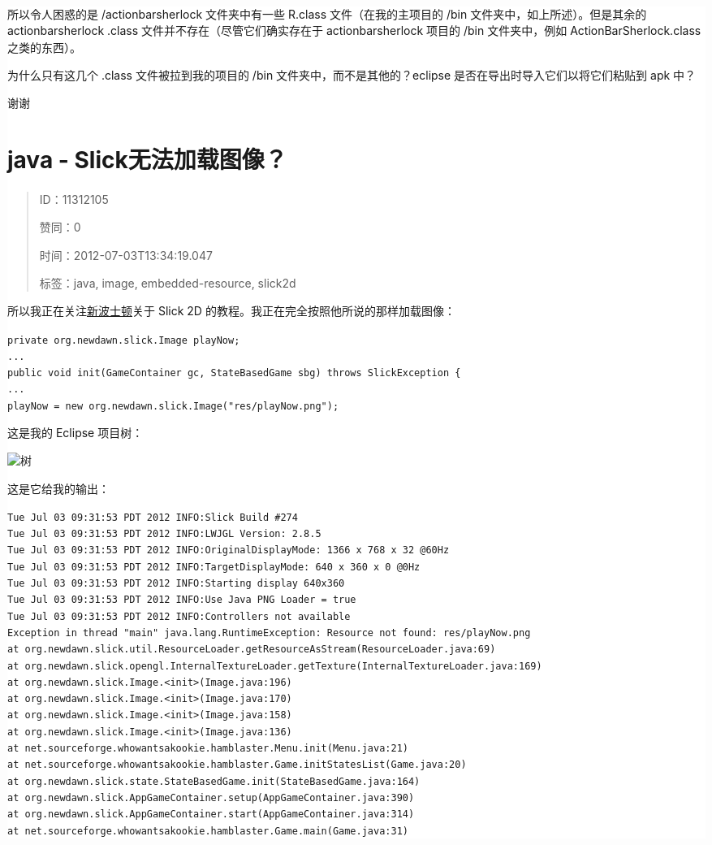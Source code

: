 所以令人困惑的是 /actionbarsherlock 文件夹中有一些 R.class 文件（在我的主项目的 /bin 文件夹中，如上所述）。但是其余的 actionbarsherlock .class 文件并不存在（尽管它们确实存在于 actionbarsherlock 项目的 /bin 文件夹中，例如 ActionBarSherlock.class 之类的东西）。

为什么只有这几个 .class 文件被拉到我的项目的 /bin 文件夹中，而不是其他的？eclipse 是否在导出时导入它们以将它们粘贴到 apk 中？

谢谢

# java - Slick无法加载图像？

> ID：11312105
> 
> 赞同：0
> 
> 时间：2012-07-03T13:34:19.047
> 
> 标签：java, image, embedded-resource, slick2d

所以我正在关注[新波士顿](http://youtube.com/thenewboston)关于 Slick 2D 的教程。我正在完全按照他所说的那样加载图像：

```
private org.newdawn.slick.Image playNow;
...
public void init(GameContainer gc, StateBasedGame sbg) throws SlickException {
...
playNow = new org.newdawn.slick.Image("res/playNow.png"); 
```

这是我的 Eclipse 项目树：

![树](../Images/6852be67e4281c3a22ec474be2f39917.png)

这是它给我的输出：

```
Tue Jul 03 09:31:53 PDT 2012 INFO:Slick Build #274
Tue Jul 03 09:31:53 PDT 2012 INFO:LWJGL Version: 2.8.5
Tue Jul 03 09:31:53 PDT 2012 INFO:OriginalDisplayMode: 1366 x 768 x 32 @60Hz
Tue Jul 03 09:31:53 PDT 2012 INFO:TargetDisplayMode: 640 x 360 x 0 @0Hz
Tue Jul 03 09:31:53 PDT 2012 INFO:Starting display 640x360
Tue Jul 03 09:31:53 PDT 2012 INFO:Use Java PNG Loader = true
Tue Jul 03 09:31:53 PDT 2012 INFO:Controllers not available
Exception in thread "main" java.lang.RuntimeException: Resource not found: res/playNow.png
at org.newdawn.slick.util.ResourceLoader.getResourceAsStream(ResourceLoader.java:69)
at org.newdawn.slick.opengl.InternalTextureLoader.getTexture(InternalTextureLoader.java:169)
at org.newdawn.slick.Image.<init>(Image.java:196)
at org.newdawn.slick.Image.<init>(Image.java:170)
at org.newdawn.slick.Image.<init>(Image.java:158)
at org.newdawn.slick.Image.<init>(Image.java:136)
at net.sourceforge.whowantsakookie.hamblaster.Menu.init(Menu.java:21)
at net.sourceforge.whowantsakookie.hamblaster.Game.initStatesList(Game.java:20)
at org.newdawn.slick.state.StateBasedGame.init(StateBasedGame.java:164)
at org.newdawn.slick.AppGameContainer.setup(AppGameContainer.java:390)
at org.newdawn.slick.AppGameContainer.start(AppGameContainer.java:314)
at net.sourceforge.whowantsakookie.hamblaster.Game.main(Game.java:31) 
```
